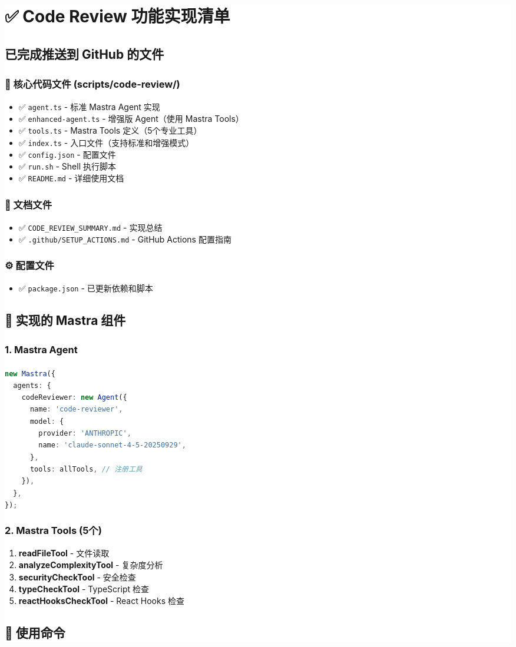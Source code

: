 # ✅ Code Review 功能实现清单

## 已完成推送到 GitHub 的文件

### 📂 核心代码文件 (scripts/code-review/)
- ✅ `agent.ts` - 标准 Mastra Agent 实现
- ✅ `enhanced-agent.ts` - 增强版 Agent（使用 Mastra Tools）
- ✅ `tools.ts` - Mastra Tools 定义（5个专业工具）
- ✅ `index.ts` - 入口文件（支持标准和增强模式）
- ✅ `config.json` - 配置文件
- ✅ `run.sh` - Shell 执行脚本
- ✅ `README.md` - 详细使用文档

### 📄 文档文件
- ✅ `CODE_REVIEW_SUMMARY.md` - 实现总结
- ✅ `.github/SETUP_ACTIONS.md` - GitHub Actions 配置指南

### ⚙️ 配置文件
- ✅ `package.json` - 已更新依赖和脚本

## 🎯 实现的 Mastra 组件

### 1. Mastra Agent
```typescript
new Mastra({
  agents: {
    codeReviewer: new Agent({
      name: 'code-reviewer',
      model: {
        provider: 'ANTHROPIC',
        name: 'claude-sonnet-4-5-20250929',
      },
      tools: allTools, // 注册工具
    }),
  },
});
```

### 2. Mastra Tools (5个)
1. **readFileTool** - 文件读取
2. **analyzeComplexityTool** - 复杂度分析
3. **securityCheckTool** - 安全检查
4. **typeCheckTool** - TypeScript 检查
5. **reactHooksCheckTool** - React Hooks 检查

## 🚀 使用命令
